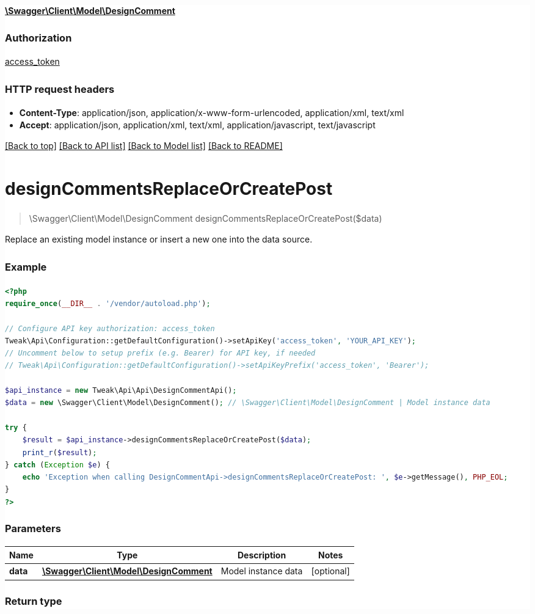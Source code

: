 [**\Swagger\Client\Model\DesignComment**](../Model/DesignComment.md)

### Authorization

[access_token](../../README.md#access_token)

### HTTP request headers

 - **Content-Type**: application/json, application/x-www-form-urlencoded, application/xml, text/xml
 - **Accept**: application/json, application/xml, text/xml, application/javascript, text/javascript

[[Back to top]](#) [[Back to API list]](../../README.md#documentation-for-api-endpoints) [[Back to Model list]](../../README.md#documentation-for-models) [[Back to README]](../../README.md)

# **designCommentsReplaceOrCreatePost**
> \Swagger\Client\Model\DesignComment designCommentsReplaceOrCreatePost($data)

Replace an existing model instance or insert a new one into the data source.

### Example
```php
<?php
require_once(__DIR__ . '/vendor/autoload.php');

// Configure API key authorization: access_token
Tweak\Api\Configuration::getDefaultConfiguration()->setApiKey('access_token', 'YOUR_API_KEY');
// Uncomment below to setup prefix (e.g. Bearer) for API key, if needed
// Tweak\Api\Configuration::getDefaultConfiguration()->setApiKeyPrefix('access_token', 'Bearer');

$api_instance = new Tweak\Api\Api\DesignCommentApi();
$data = new \Swagger\Client\Model\DesignComment(); // \Swagger\Client\Model\DesignComment | Model instance data

try {
    $result = $api_instance->designCommentsReplaceOrCreatePost($data);
    print_r($result);
} catch (Exception $e) {
    echo 'Exception when calling DesignCommentApi->designCommentsReplaceOrCreatePost: ', $e->getMessage(), PHP_EOL;
}
?>
```

### Parameters

Name | Type | Description  | Notes
------------- | ------------- | ------------- | -------------
 **data** | [**\Swagger\Client\Model\DesignComment**](../Model/\Swagger\Client\Model\DesignComment.md)| Model instance data | [optional]

### Return type
